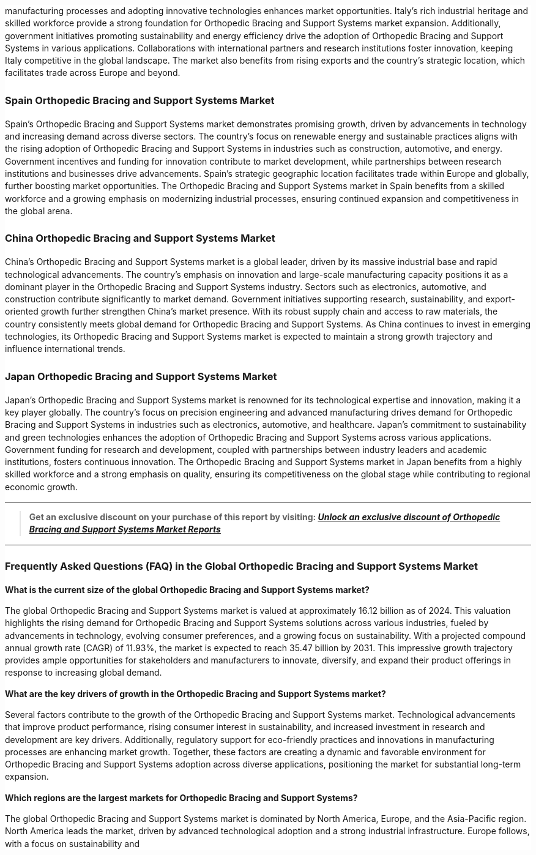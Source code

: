 manufacturing processes and adopting innovative technologies enhances market opportunities. Italy&rsquo;s rich industrial heritage and skilled workforce provide a strong foundation for Orthopedic Bracing and Support Systems market expansion. Additionally, government initiatives promoting sustainability and energy efficiency drive the adoption of Orthopedic Bracing and Support Systems in various applications. Collaborations with international partners and research institutions foster innovation, keeping Italy competitive in the global landscape. The market also benefits from rising exports and the country&rsquo;s strategic location, which facilitates trade across Europe and beyond.</p><h3>Spain Orthopedic Bracing and Support Systems Market</h3><p>Spain&rsquo;s Orthopedic Bracing and Support Systems market demonstrates promising growth, driven by advancements in technology and increasing demand across diverse sectors. The country&rsquo;s focus on renewable energy and sustainable practices aligns with the rising adoption of Orthopedic Bracing and Support Systems in industries such as construction, automotive, and energy. Government incentives and funding for innovation contribute to market development, while partnerships between research institutions and businesses drive advancements. Spain&rsquo;s strategic geographic location facilitates trade within Europe and globally, further boosting market opportunities. The Orthopedic Bracing and Support Systems market in Spain benefits from a skilled workforce and a growing emphasis on modernizing industrial processes, ensuring continued expansion and competitiveness in the global arena.</p><h3>China Orthopedic Bracing and Support Systems Market</h3><p>China&rsquo;s Orthopedic Bracing and Support Systems market is a global leader, driven by its massive industrial base and rapid technological advancements. The country&rsquo;s emphasis on innovation and large-scale manufacturing capacity positions it as a dominant player in the Orthopedic Bracing and Support Systems industry. Sectors such as electronics, automotive, and construction contribute significantly to market demand. Government initiatives supporting research, sustainability, and export-oriented growth further strengthen China&rsquo;s market presence. With its robust supply chain and access to raw materials, the country consistently meets global demand for Orthopedic Bracing and Support Systems. As China continues to invest in emerging technologies, its Orthopedic Bracing and Support Systems market is expected to maintain a strong growth trajectory and influence international trends.</p><h3>Japan Orthopedic Bracing and Support Systems Market</h3><p>Japan&rsquo;s Orthopedic Bracing and Support Systems market is renowned for its technological expertise and innovation, making it a key player globally. The country&rsquo;s focus on precision engineering and advanced manufacturing drives demand for Orthopedic Bracing and Support Systems in industries such as electronics, automotive, and healthcare. Japan&rsquo;s commitment to sustainability and green technologies enhances the adoption of Orthopedic Bracing and Support Systems across various applications. Government funding for research and development, coupled with partnerships between industry leaders and academic institutions, fosters continuous innovation. The Orthopedic Bracing and Support Systems market in Japan benefits from a highly skilled workforce and a strong emphasis on quality, ensuring its competitiveness on the global stage while contributing to regional economic growth.</p><hr /><blockquote><p><strong>Get an exclusive discount on your purchase of this report by visiting: <em><a href="://marketresearchpulse.com/ask-for-discount/2456?utm_source=Github&amp;utm_medium=019">Unlock an exclusive discount of Orthopedic Bracing and Support Systems Market Reports</a></em>&nbsp;</strong></p></blockquote><hr /><h3>Frequently Asked Questions (FAQ) in the Global Orthopedic Bracing and Support Systems Market</h3><p><strong>What is the current size of the global Orthopedic Bracing and Support Systems market?</strong></p><p>The global Orthopedic Bracing and Support Systems market is valued at approximately 16.12 billion as of 2024. This valuation highlights the rising demand for Orthopedic Bracing and Support Systems solutions across various industries, fueled by advancements in technology, evolving consumer preferences, and a growing focus on sustainability. With a projected compound annual growth rate (CAGR) of 11.93%, the market is expected to reach 35.47 billion by 2031. This impressive growth trajectory provides ample opportunities for stakeholders and manufacturers to innovate, diversify, and expand their product offerings in response to increasing global demand.</p><p><strong>What are the key drivers of growth in the Orthopedic Bracing and Support Systems market?</strong></p><p>Several factors contribute to the growth of the Orthopedic Bracing and Support Systems market. Technological advancements that improve product performance, rising consumer interest in sustainability, and increased investment in research and development are key drivers. Additionally, regulatory support for eco-friendly practices and innovations in manufacturing processes are enhancing market growth. Together, these factors are creating a dynamic and favorable environment for Orthopedic Bracing and Support Systems adoption across diverse applications, positioning the market for substantial long-term expansion.</p><p><strong>Which regions are the largest markets for Orthopedic Bracing and Support Systems?</strong></p><p>The global Orthopedic Bracing and Support Systems market is dominated by North America, Europe, and the Asia-Pacific region. North America leads the market, driven by advanced technological adoption and a strong industrial infrastructure. Europe follows, with a focus on sustainability and